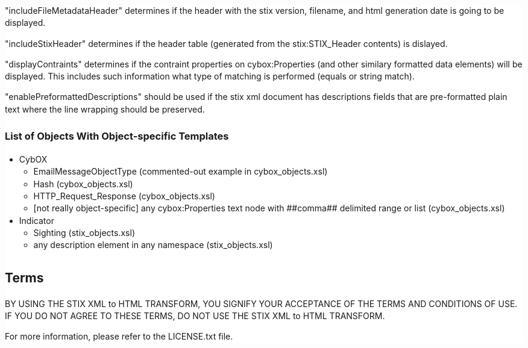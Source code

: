"includeFileMetadataHeader" determines if the header with the stix version,
filename, and html generation date is going to be displayed.

"includeStixHeader" determines if the header table (generated from the
stix:STIX_Header contents) is dislayed.

"displayContraints" determines if the contraint properties on cybox:Properties
(and other similary formatted data elements) will be displayed.  This includes
such information what type of matching is performed (equals or string match).

"enablePreformattedDescriptions" should be used if the stix xml document has descriptions fields that are pre-formatted plain text where the line wrapping should be preserved.

### List of Objects With Object-specific Templates

 * CybOX
   * EmailMessageObjectType (commented-out example in cybox_objects.xsl)
   * Hash (cybox_objects.xsl)
   * HTTP_Request_Response (cybox_objects.xsl)
   * [not really object-specific] any cybox:Properties text node with ##comma## delimited range or list (cybox_objects.xsl)
 * Indicator
   * Sighting (stix_objects.xsl)
   * any description element in any namespace (stix_objects.xsl)

## Terms

BY USING THE STIX XML to HTML TRANSFORM, YOU SIGNIFY YOUR ACCEPTANCE OF THE 
TERMS AND CONDITIONS OF USE.  IF YOU DO NOT AGREE TO THESE TERMS, DO NOT USE 
THE STIX XML to HTML TRANSFORM.

For more information, please refer to the LICENSE.txt file.

